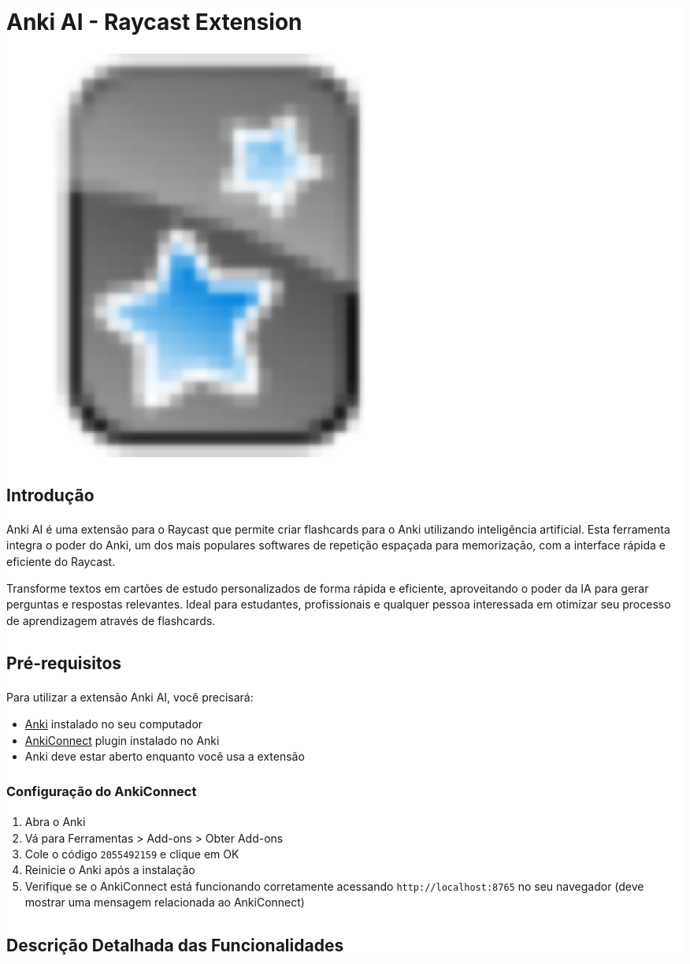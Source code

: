 # Anki AI - Raycast Extension

![Anki AI Logo](./icon.png)

## Introdução

Anki AI é uma extensão para o Raycast que permite criar flashcards para o Anki utilizando inteligência artificial. Esta ferramenta integra o poder do Anki, um dos mais populares softwares de repetição espaçada para memorização, com a interface rápida e eficiente do Raycast.

Transforme textos em cartões de estudo personalizados de forma rápida e eficiente, aproveitando o poder da IA para gerar perguntas e respostas relevantes. Ideal para estudantes, profissionais e qualquer pessoa interessada em otimizar seu processo de aprendizagem através de flashcards.
## Pré-requisitos

Para utilizar a extensão Anki AI, você precisará:

- [Anki](https://apps.ankiweb.net/) instalado no seu computador
- [AnkiConnect](https://ankiweb.net/shared/info/2055492159) plugin instalado no Anki
- Anki deve estar aberto enquanto você usa a extensão

### Configuração do AnkiConnect

1. Abra o Anki
2. Vá para Ferramentas > Add-ons > Obter Add-ons
3. Cole o código `2055492159` e clique em OK
4. Reinicie o Anki após a instalação
5. Verifique se o AnkiConnect está funcionando corretamente acessando `http://localhost:8765` no seu navegador (deve mostrar uma mensagem relacionada ao AnkiConnect)
## Descrição Detalhada das Funcionalidades
